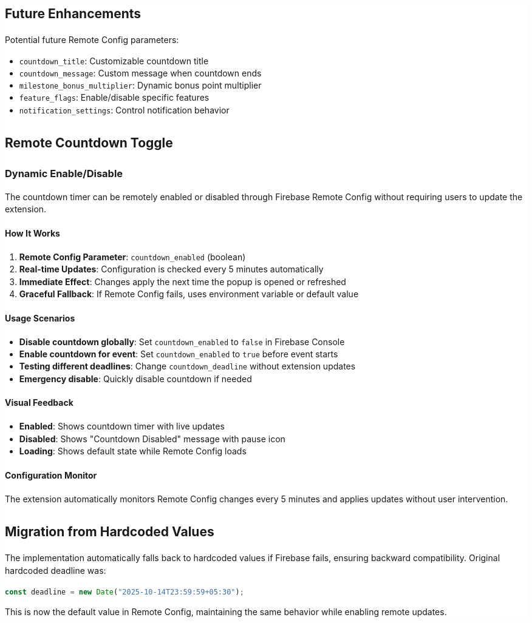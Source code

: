 ## Future Enhancements

Potential future Remote Config parameters:

- `countdown_title`: Customizable countdown title
- `countdown_message`: Custom message when countdown ends
- `milestone_bonus_multiplier`: Dynamic bonus point multiplier
- `feature_flags`: Enable/disable specific features
- `notification_settings`: Control notification behavior

## Remote Countdown Toggle

### Dynamic Enable/Disable

The countdown timer can be remotely enabled or disabled through Firebase Remote Config without requiring users to update the extension.

#### How It Works

1. **Remote Config Parameter**: `countdown_enabled` (boolean)
2. **Real-time Updates**: Configuration is checked every 5 minutes automatically
3. **Immediate Effect**: Changes apply the next time the popup is opened or refreshed
4. **Graceful Fallback**: If Remote Config fails, uses environment variable or default value

#### Usage Scenarios

- **Disable countdown globally**: Set `countdown_enabled` to `false` in Firebase Console
- **Enable countdown for event**: Set `countdown_enabled` to `true` before event starts
- **Testing different deadlines**: Change `countdown_deadline` without extension updates
- **Emergency disable**: Quickly disable countdown if needed

#### Visual Feedback

- **Enabled**: Shows countdown timer with live updates
- **Disabled**: Shows "Countdown Disabled" message with pause icon
- **Loading**: Shows default state while Remote Config loads

#### Configuration Monitor

The extension automatically monitors Remote Config changes every 5 minutes and applies updates without user intervention.

## Migration from Hardcoded Values

The implementation automatically falls back to hardcoded values if Firebase fails, ensuring backward compatibility. Original hardcoded deadline was:

```javascript
const deadline = new Date("2025-10-14T23:59:59+05:30");
```

This is now the default value in Remote Config, maintaining the same behavior while enabling remote updates.
